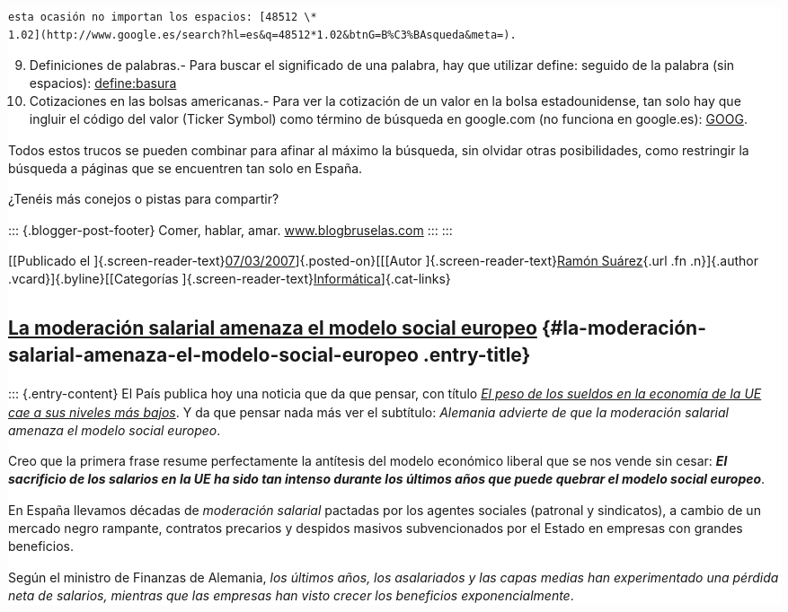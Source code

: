     esta ocasión no importan los espacios: [48512 \*
    1.02](http://www.google.es/search?hl=es&q=48512*1.02&btnG=B%C3%BAsqueda&meta=).
9.  Definiciones de palabras.- Para buscar el significado de una
    palabra, hay que utilizar define: seguido de la palabra (sin
    espacios):
    [define:basura](http://www.google.es/search?hl=es&q=define%3Abasura&btnG=B%C3%BAsqueda&meta=)
10. Cotizaciones en las bolsas americanas.- Para ver la cotización de un
    valor en la bolsa estadounidense, tan solo hay que ingluir el código
    del valor (Ticker Symbol) como término de búsqueda en google.com (no
    funciona en google.es):
    [GOOG](http://www.google.com/search?hl=en&q=GOOG&btnG=Google+Search).

Todos estos trucos se pueden combinar para afinar al máximo la búsqueda,
sin olvidar otras posibilidades, como restringir la búsqueda a páginas
que se encuentren tan solo en España.

¿Tenéis más conejos o pistas para compartir?

::: {.blogger-post-footer}
Comer, hablar, amar. www.blogbruselas.com
:::
:::

[[Publicado el
]{.screen-reader-text}[07/03/2007](../../../../../index.html?p=59)]{.posted-on}[[[Autor
]{.screen-reader-text}[Ramón
Suárez](../../../../2010/04/30/index.html?author=2){.url .fn
.n}]{.author .vcard}]{.byline}[[Categorías
]{.screen-reader-text}[Informática](../../../../category/informatica/index.html)]{.cat-links}

[La moderación salarial amenaza el modelo social europeo](../../../../../index.html?p=58) {#la-moderación-salarial-amenaza-el-modelo-social-europeo .entry-title}
-----------------------------------------------------------------------------------------

::: {.entry-content}
El País publica hoy una noticia que da que pensar, con título [*El peso
de los sueldos en la economía de la UE cae a sus niveles más
bajos*](http://www.elpais.com/articulo/economia/peso/sueldos/economia/UE/cae/niveles/bajos/elpepueco/20070305elpepieco_2/Tes).
Y da que pensar nada más ver el subtítulo: *Alemania advierte de que la
moderación salarial amenaza el modelo social europeo*.

Creo que la primera frase resume perfectamente la antítesis del modelo
económico liberal que se nos vende sin cesar: ***El sacrificio de los
salarios en la UE ha sido tan intenso durante los últimos años que puede
quebrar el modelo social europeo***.

En España llevamos décadas de *moderación salarial* pactadas por los
agentes sociales (patronal y sindicatos), a cambio de un mercado negro
rampante, contratos precarios y despidos masivos subvencionados por el
Estado en empresas con grandes beneficios.

Según el ministro de Finanzas de Alemania, *los últimos años, los
asalariados y las capas medias han experimentado una pérdida neta de
salarios, mientras que las empresas han visto crecer los beneficios
exponencialmente*.

